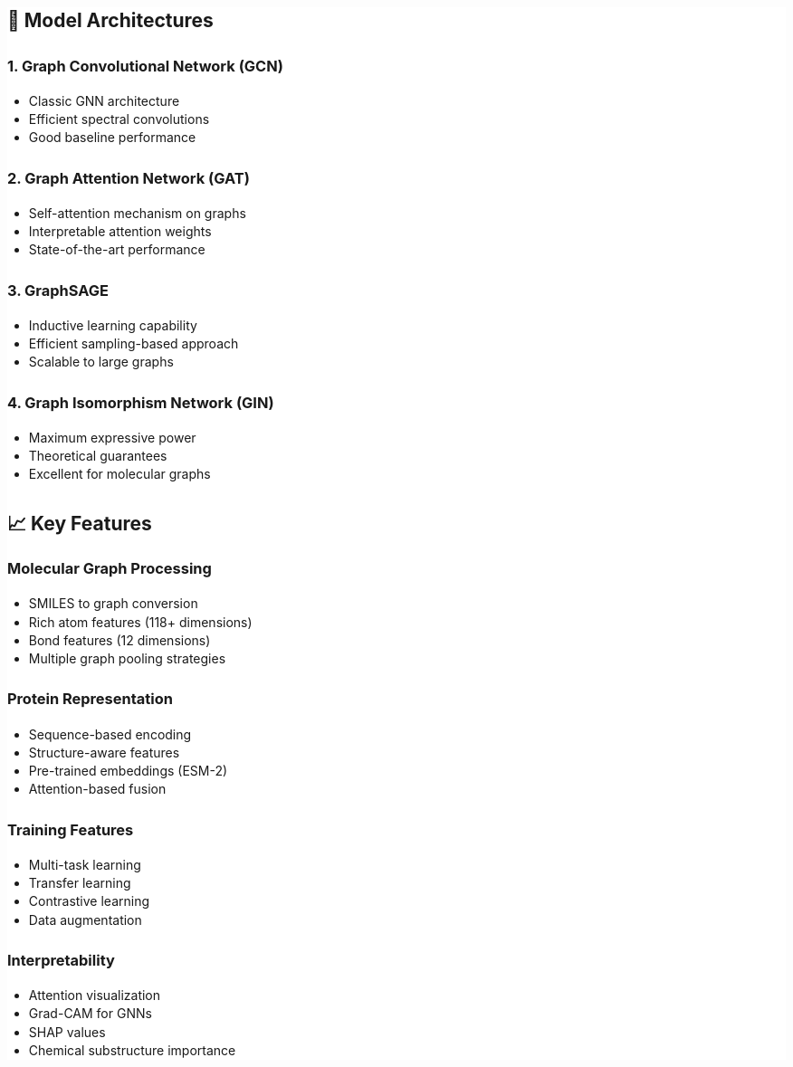 ## 🧠 Model Architectures

### 1. Graph Convolutional Network (GCN)
- Classic GNN architecture
- Efficient spectral convolutions
- Good baseline performance

### 2. Graph Attention Network (GAT)
- Self-attention mechanism on graphs
- Interpretable attention weights
- State-of-the-art performance

### 3. GraphSAGE
- Inductive learning capability
- Efficient sampling-based approach
- Scalable to large graphs

### 4. Graph Isomorphism Network (GIN)
- Maximum expressive power
- Theoretical guarantees
- Excellent for molecular graphs

## 📈 Key Features

### Molecular Graph Processing
- SMILES to graph conversion
- Rich atom features (118+ dimensions)
- Bond features (12 dimensions)
- Multiple graph pooling strategies

### Protein Representation
- Sequence-based encoding
- Structure-aware features
- Pre-trained embeddings (ESM-2)
- Attention-based fusion

### Training Features
- Multi-task learning
- Transfer learning
- Contrastive learning
- Data augmentation

### Interpretability
- Attention visualization
- Grad-CAM for GNNs
- SHAP values
- Chemical substructure importance

